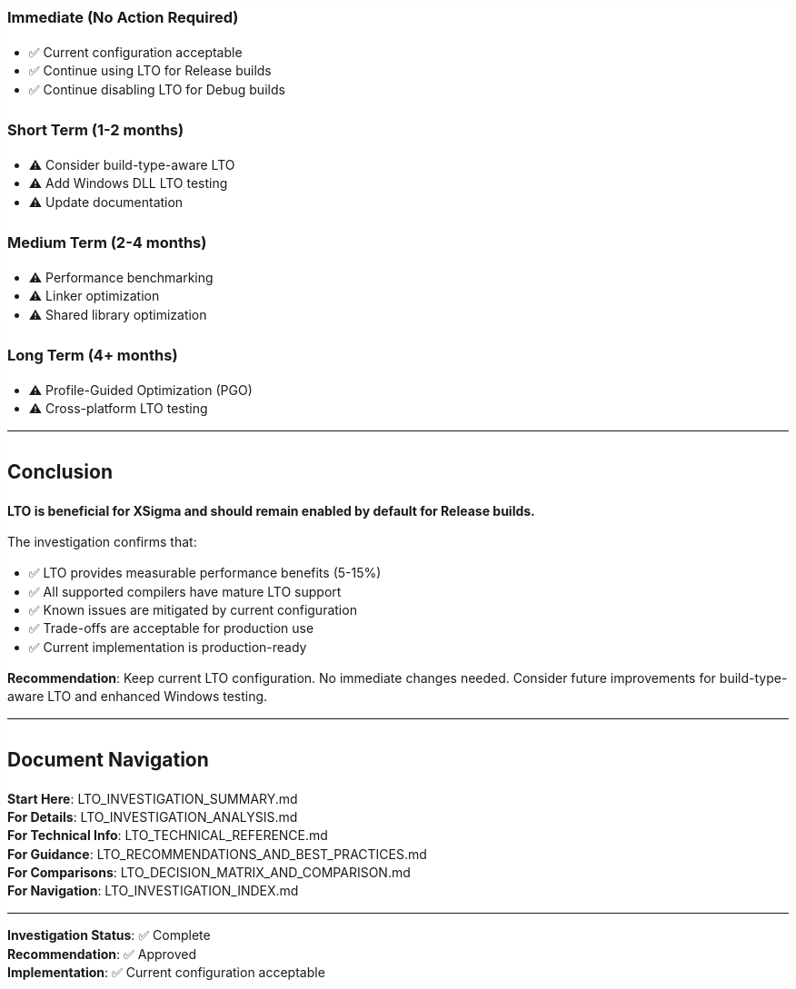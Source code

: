 ### Immediate (No Action Required)
- ✅ Current configuration acceptable
- ✅ Continue using LTO for Release builds
- ✅ Continue disabling LTO for Debug builds

### Short Term (1-2 months)
- ⚠️ Consider build-type-aware LTO
- ⚠️ Add Windows DLL LTO testing
- ⚠️ Update documentation

### Medium Term (2-4 months)
- ⚠️ Performance benchmarking
- ⚠️ Linker optimization
- ⚠️ Shared library optimization

### Long Term (4+ months)
- ⚠️ Profile-Guided Optimization (PGO)
- ⚠️ Cross-platform LTO testing

---

## Conclusion

**LTO is beneficial for XSigma and should remain enabled by default for Release builds.**

The investigation confirms that:
- ✅ LTO provides measurable performance benefits (5-15%)
- ✅ All supported compilers have mature LTO support
- ✅ Known issues are mitigated by current configuration
- ✅ Trade-offs are acceptable for production use
- ✅ Current implementation is production-ready

**Recommendation**: Keep current LTO configuration. No immediate changes needed. Consider future improvements for build-type-aware LTO and enhanced Windows testing.

---

## Document Navigation

**Start Here**: LTO_INVESTIGATION_SUMMARY.md  
**For Details**: LTO_INVESTIGATION_ANALYSIS.md  
**For Technical Info**: LTO_TECHNICAL_REFERENCE.md  
**For Guidance**: LTO_RECOMMENDATIONS_AND_BEST_PRACTICES.md  
**For Comparisons**: LTO_DECISION_MATRIX_AND_COMPARISON.md  
**For Navigation**: LTO_INVESTIGATION_INDEX.md

---

**Investigation Status**: ✅ Complete  
**Recommendation**: ✅ Approved  
**Implementation**: ✅ Current configuration acceptable

